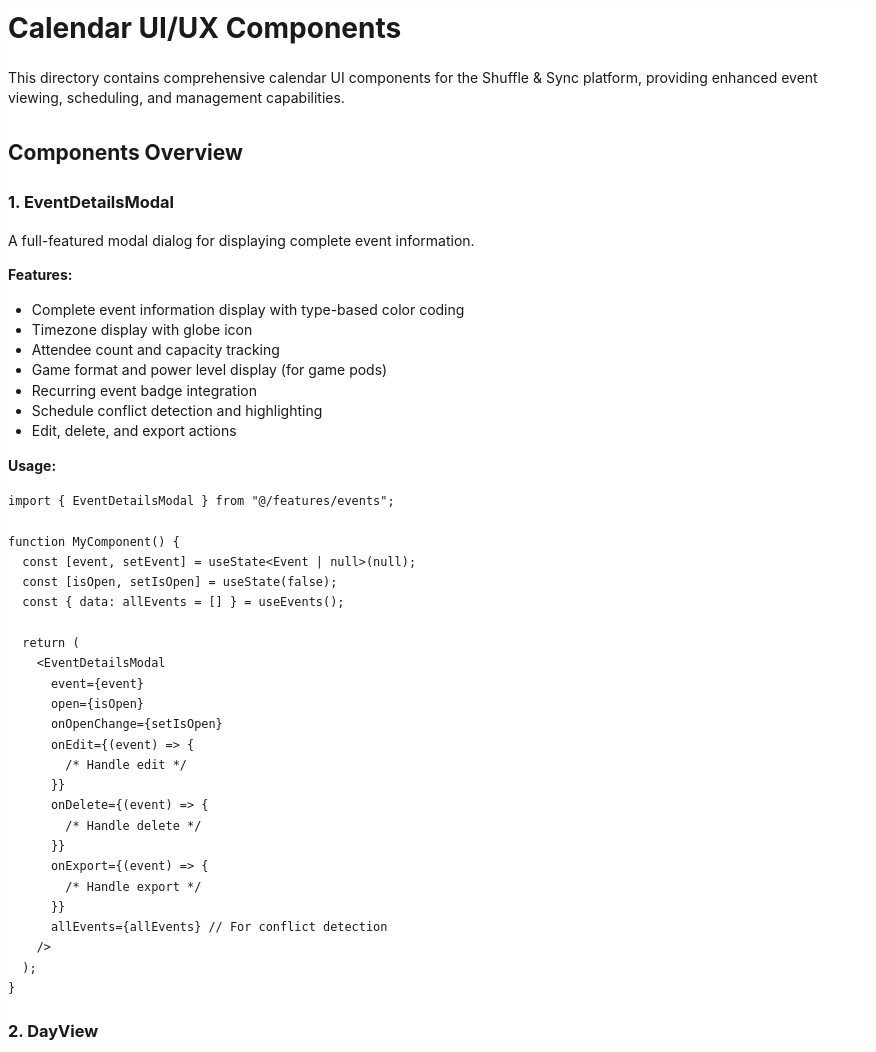 # Calendar UI/UX Components

This directory contains comprehensive calendar UI components for the Shuffle & Sync platform, providing enhanced event viewing, scheduling, and management capabilities.

## Components Overview

### 1. EventDetailsModal

A full-featured modal dialog for displaying complete event information.

**Features:**

- Complete event information display with type-based color coding
- Timezone display with globe icon
- Attendee count and capacity tracking
- Game format and power level display (for game pods)
- Recurring event badge integration
- Schedule conflict detection and highlighting
- Edit, delete, and export actions

**Usage:**

```tsx
import { EventDetailsModal } from "@/features/events";

function MyComponent() {
  const [event, setEvent] = useState<Event | null>(null);
  const [isOpen, setIsOpen] = useState(false);
  const { data: allEvents = [] } = useEvents();

  return (
    <EventDetailsModal
      event={event}
      open={isOpen}
      onOpenChange={setIsOpen}
      onEdit={(event) => {
        /* Handle edit */
      }}
      onDelete={(event) => {
        /* Handle delete */
      }}
      onExport={(event) => {
        /* Handle export */
      }}
      allEvents={allEvents} // For conflict detection
    />
  );
}
```

### 2. DayView
